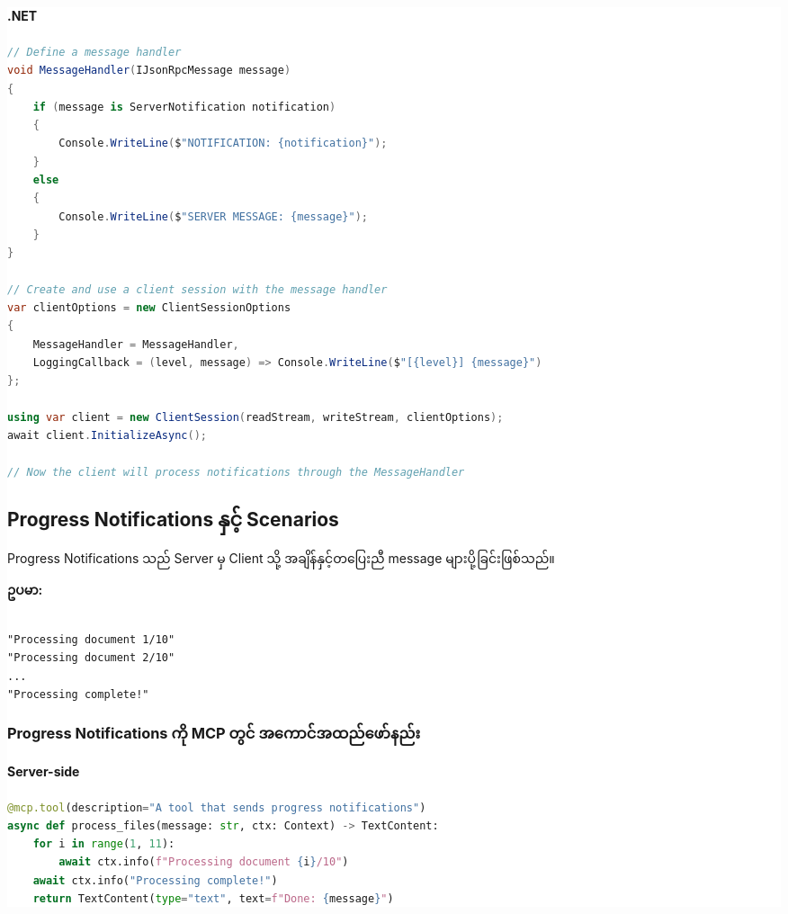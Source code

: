 #### .NET

```csharp
// Define a message handler
void MessageHandler(IJsonRpcMessage message)
{
    if (message is ServerNotification notification)
    {
        Console.WriteLine($"NOTIFICATION: {notification}");
    }
    else
    {
        Console.WriteLine($"SERVER MESSAGE: {message}");
    }
}

// Create and use a client session with the message handler
var clientOptions = new ClientSessionOptions
{
    MessageHandler = MessageHandler,
    LoggingCallback = (level, message) => Console.WriteLine($"[{level}] {message}")
};

using var client = new ClientSession(readStream, writeStream, clientOptions);
await client.InitializeAsync();

// Now the client will process notifications through the MessageHandler
```

## Progress Notifications နှင့် Scenarios

Progress Notifications သည် Server မှ Client သို့ အချိန်နှင့်တပြေးညီ message များပို့ခြင်းဖြစ်သည်။

**ဥပမာ:**

```text

"Processing document 1/10"
"Processing document 2/10"
...
"Processing complete!"

```

### Progress Notifications ကို MCP တွင် အကောင်အထည်ဖော်နည်း

#### Server-side

```python
@mcp.tool(description="A tool that sends progress notifications")
async def process_files(message: str, ctx: Context) -> TextContent:
    for i in range(1, 11):
        await ctx.info(f"Processing document {i}/10")
    await ctx.info("Processing complete!")
    return TextContent(type="text", text=f"Done: {message}")
```

